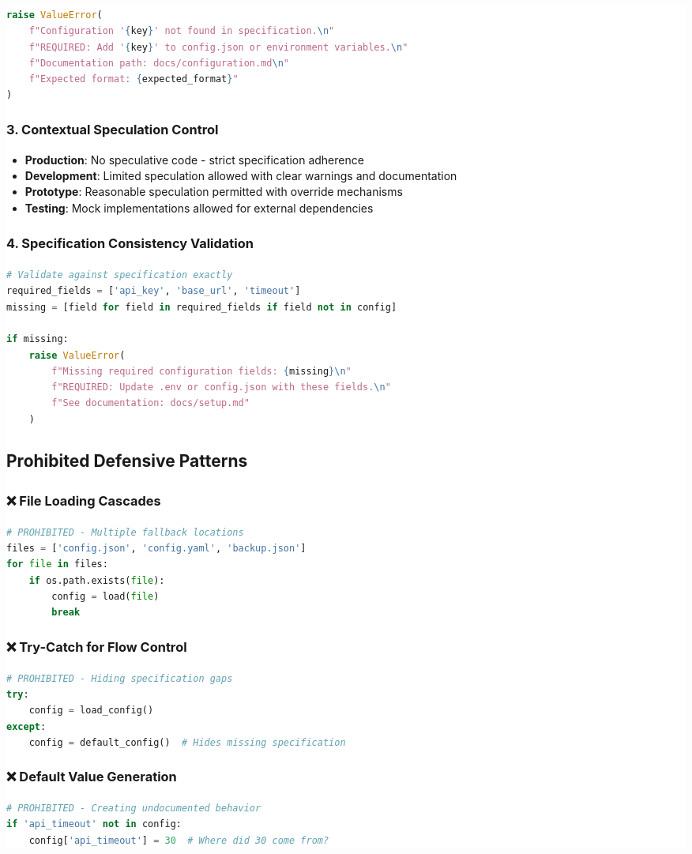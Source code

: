 ```python
raise ValueError(
    f"Configuration '{key}' not found in specification.\n"
    f"REQUIRED: Add '{key}' to config.json or environment variables.\n"
    f"Documentation path: docs/configuration.md\n"
    f"Expected format: {expected_format}"
)
```

### 3. Contextual Speculation Control
- **Production**: No speculative code - strict specification adherence
- **Development**: Limited speculation allowed with clear warnings and documentation
- **Prototype**: Reasonable speculation permitted with override mechanisms
- **Testing**: Mock implementations allowed for external dependencies

### 4. Specification Consistency Validation
```python
# Validate against specification exactly
required_fields = ['api_key', 'base_url', 'timeout']
missing = [field for field in required_fields if field not in config]

if missing:
    raise ValueError(
        f"Missing required configuration fields: {missing}\n"
        f"REQUIRED: Update .env or config.json with these fields.\n"
        f"See documentation: docs/setup.md"
    )
```

## Prohibited Defensive Patterns

### ❌ File Loading Cascades
```python
# PROHIBITED - Multiple fallback locations
files = ['config.json', 'config.yaml', 'backup.json']
for file in files:
    if os.path.exists(file):
        config = load(file)
        break
```

### ❌ Try-Catch for Flow Control
```python
# PROHIBITED - Hiding specification gaps
try:
    config = load_config()
except:
    config = default_config()  # Hides missing specification
```

### ❌ Default Value Generation
```python
# PROHIBITED - Creating undocumented behavior
if 'api_timeout' not in config:
    config['api_timeout'] = 30  # Where did 30 come from?
```

